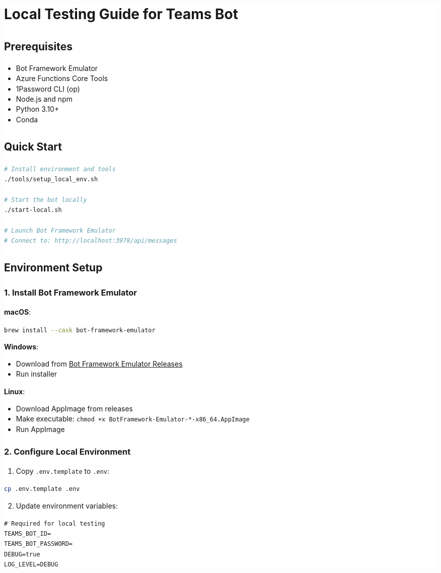 # Local Testing Guide for Teams Bot

## Prerequisites

- Bot Framework Emulator
- Azure Functions Core Tools
- 1Password CLI (op)
- Node.js and npm
- Python 3.10+
- Conda

## Quick Start

```bash
# Install environment and tools
./tools/setup_local_env.sh

# Start the bot locally
./start-local.sh

# Launch Bot Framework Emulator
# Connect to: http://localhost:3978/api/messages
```

## Environment Setup

### 1. Install Bot Framework Emulator

**macOS**:
```bash
brew install --cask bot-framework-emulator
```

**Windows**:
- Download from [Bot Framework Emulator Releases](https://github.com/Microsoft/BotFramework-Emulator/releases)
- Run installer

**Linux**:
- Download AppImage from releases
- Make executable: `chmod +x BotFramework-Emulator-*-x86_64.AppImage`
- Run AppImage

### 2. Configure Local Environment

1. Copy `.env.template` to `.env`:
```bash
cp .env.template .env
```

2. Update environment variables:
```env
# Required for local testing
TEAMS_BOT_ID=
TEAMS_BOT_PASSWORD=
DEBUG=true
LOG_LEVEL=DEBUG
```
